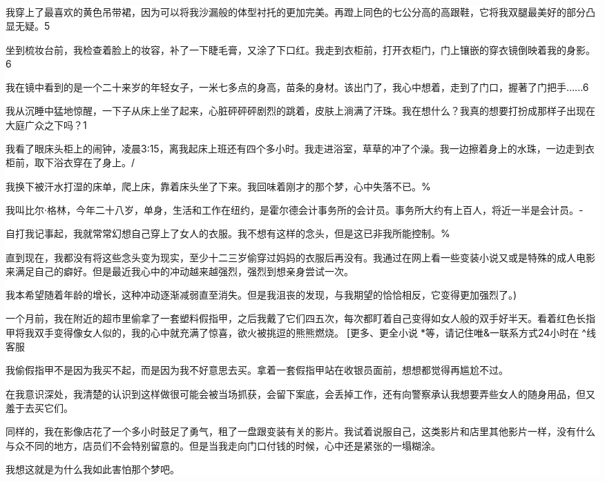 


我穿上了最喜欢的黄色吊带裙，因为可以将我沙漏般的体型衬托的更加完美。再蹬上同色的七公分高的高跟鞋，它将我双腿最美好的部分凸显无疑。5





坐到梳妆台前，我检查着脸上的妆容，补了一下睫毛膏，又涂了下口红。我走到衣柜前，打开衣柜门，门上镶嵌的穿衣镜倒映着我的身影。6





我在镜中看到的是一个二十来岁的年轻女子，一米七多点的身高，苗条的身材。该出门了，我心中想着，走到了门口，握著了门把手......6



我从沉睡中猛地惊醒，一下子从床上坐了起来，心脏砰砰砰剧烈的跳着，皮肤上淌满了汗珠。我在想什么？我真的想要打扮成那样子出现在大庭广众之下吗？1



我看了眼床头柜上的闹钟，凌晨3:15，离我起床上班还有四个多小时。我走进浴室，草草的冲了个澡。我一边擦着身上的水珠，一边走到衣柜前，取下浴衣穿在了身上。/





我换下被汗水打湿的床单，爬上床，靠着床头坐了下来。我回味着刚才的那个梦，心中失落不已。%





我叫比尔·格林，今年二十八岁，单身，生活和工作在纽约，是霍尔德会计事务所的会计员。事务所大约有上百人，将近一半是会计员。-



自打我记事起，我就常常幻想自己穿上了女人的衣服。我不想有这样的念头，但是这已非我所能控制。%



直到现在，我都没有将这些念头变为现实，至少十二三岁偷穿过妈妈的衣服后再没有。我通过在网上看一些变装小说又或是特殊的成人电影来满足自己的癖好。但是最近我心中的冲动越来越强烈，强烈到想亲身尝试一次。



我本希望随着年龄的增长，这种冲动逐渐减弱直至消失。但是我沮丧的发现，与我期望的恰恰相反，它变得更加强烈了。)



一个月前，我在附近的超市里偷拿了一套塑料假指甲，之后我戴了它们四五次，每次都盯着自己变得如女人般的双手好半天。看着红色长指甲将我双手变得像女人似的，我的心中就充满了惊喜，欲火被挑逗的熊熊燃烧。 [更多、更全小说 *等，请记住唯&一联系方式24小时在 ^线客服





我偷假指甲不是因为我买不起，而是因为我不好意思去买。拿着一套假指甲站在收银员面前，想想都觉得再尴尬不过。





在我意识深处，我清楚的认识到这样做很可能会被当场抓获，会留下案底，会丢掉工作，还有向警察承认我想要弄些女人的随身用品，但又羞于去买它们。



同样的，我在影像店花了一个多小时鼓足了勇气，租了一盘跟变装有关的影片。我试着说服自己，这类影片和店里其他影片一样，没有什么与众不同的地方，店员们不会特别留意的。但是当我走向门口付钱的时候，心中还是紧张的一塌糊涂。





我想这就是为什么我如此害怕那个梦吧。


